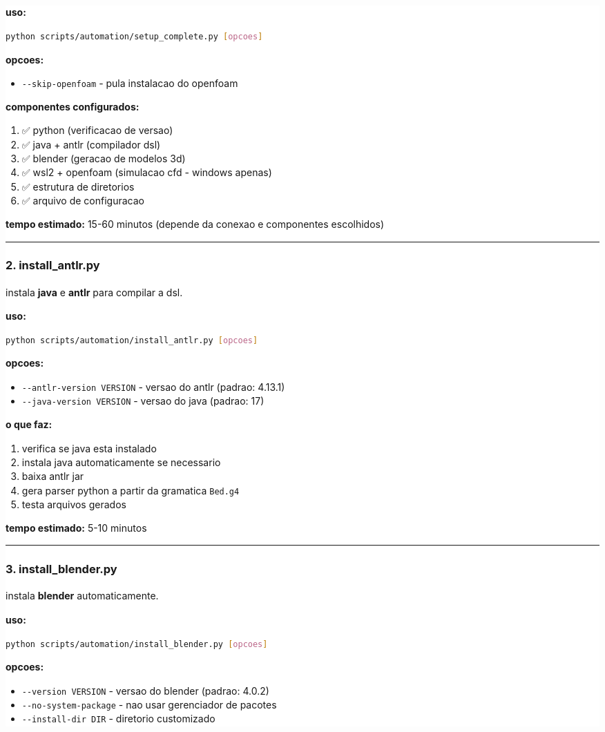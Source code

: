 **uso:**
```bash
python scripts/automation/setup_complete.py [opcoes]
```

**opcoes:**
- `--skip-openfoam` - pula instalacao do openfoam

**componentes configurados:**
1. ✅ python (verificacao de versao)
2. ✅ java + antlr (compilador dsl)
3. ✅ blender (geracao de modelos 3d)
4. ✅ wsl2 + openfoam (simulacao cfd - windows apenas)
5. ✅ estrutura de diretorios
6. ✅ arquivo de configuracao

**tempo estimado:** 15-60 minutos (depende da conexao e componentes escolhidos)

---

### 2. install_antlr.py

instala **java** e **antlr** para compilar a dsl.

**uso:**
```bash
python scripts/automation/install_antlr.py [opcoes]
```

**opcoes:**
- `--antlr-version VERSION` - versao do antlr (padrao: 4.13.1)
- `--java-version VERSION` - versao do java (padrao: 17)

**o que faz:**
1. verifica se java esta instalado
2. instala java automaticamente se necessario
3. baixa antlr jar
4. gera parser python a partir da gramatica `Bed.g4`
5. testa arquivos gerados

**tempo estimado:** 5-10 minutos

---

### 3. install_blender.py

instala **blender** automaticamente.

**uso:**
```bash
python scripts/automation/install_blender.py [opcoes]
```

**opcoes:**
- `--version VERSION` - versao do blender (padrao: 4.0.2)
- `--no-system-package` - nao usar gerenciador de pacotes
- `--install-dir DIR` - diretorio customizado
